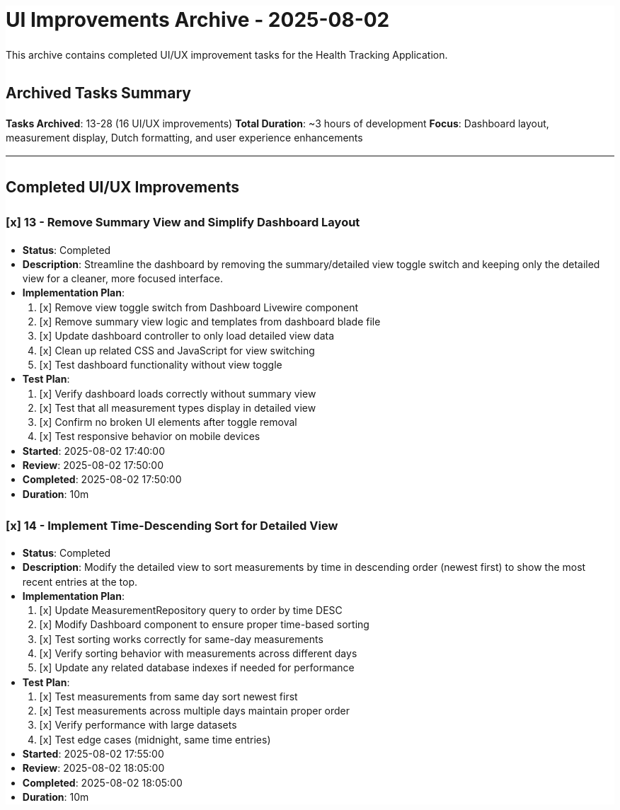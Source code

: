 # UI Improvements Archive - 2025-08-02

This archive contains completed UI/UX improvement tasks for the Health Tracking Application.

## Archived Tasks Summary

**Tasks Archived**: 13-28 (16 UI/UX improvements)
**Total Duration**: ~3 hours of development
**Focus**: Dashboard layout, measurement display, Dutch formatting, and user experience enhancements

---

## Completed UI/UX Improvements

### [x] 13 - Remove Summary View and Simplify Dashboard Layout
- **Status**: Completed
- **Description**: Streamline the dashboard by removing the summary/detailed view toggle switch and keeping only the detailed view for a cleaner, more focused interface.
- **Implementation Plan**: 
  1. [x] Remove view toggle switch from Dashboard Livewire component
  2. [x] Remove summary view logic and templates from dashboard blade file
  3. [x] Update dashboard controller to only load detailed view data
  4. [x] Clean up related CSS and JavaScript for view switching
  5. [x] Test dashboard functionality without view toggle
- **Test Plan**: 
  1. [x] Verify dashboard loads correctly without summary view
  2. [x] Test that all measurement types display in detailed view
  3. [x] Confirm no broken UI elements after toggle removal
  4. [x] Test responsive behavior on mobile devices
- **Started**: 2025-08-02 17:40:00
- **Review**: 2025-08-02 17:50:00
- **Completed**: 2025-08-02 17:50:00
- **Duration**: 10m

### [x] 14 - Implement Time-Descending Sort for Detailed View
- **Status**: Completed
- **Description**: Modify the detailed view to sort measurements by time in descending order (newest first) to show the most recent entries at the top.
- **Implementation Plan**: 
  1. [x] Update MeasurementRepository query to order by time DESC
  2. [x] Modify Dashboard component to ensure proper time-based sorting
  3. [x] Test sorting works correctly for same-day measurements
  4. [x] Verify sorting behavior with measurements across different days
  5. [x] Update any related database indexes if needed for performance
- **Test Plan**: 
  1. [x] Test measurements from same day sort newest first
  2. [x] Test measurements across multiple days maintain proper order
  3. [x] Verify performance with large datasets
  4. [x] Test edge cases (midnight, same time entries)
- **Started**: 2025-08-02 17:55:00
- **Review**: 2025-08-02 18:05:00
- **Completed**: 2025-08-02 18:05:00
- **Duration**: 10m
